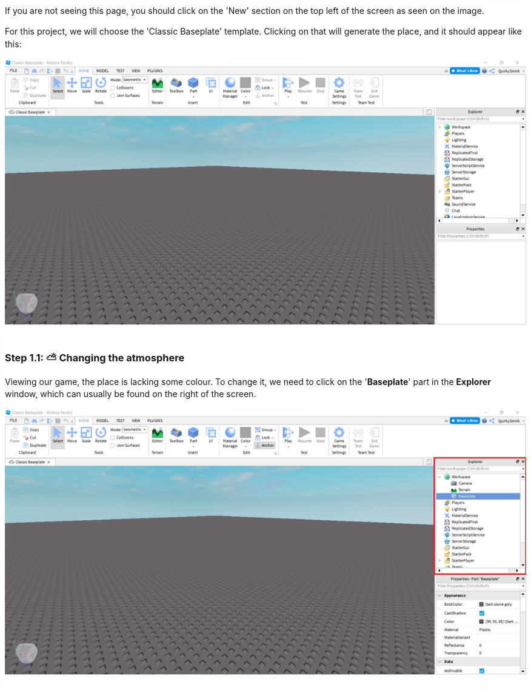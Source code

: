 If you are not seeing this page, you should click on the 'New' section on the top left of the screen as seen on the image.

For this project, we will choose the 'Classic Baseplate' template. Clicking on that will generate the place, and it should appear like this:

![Baseplate Place](assets/step1/baseplate/2.jpg)

### Step 1.1: **⛅ Changing the atmosphere**
Viewing our game, the place is lacking some colour. To change it, we need to click on the '**Baseplate**' part in the **Explorer** window, which can usually be found on the right of the screen.

![Baseplate Part in the Explorer Tab](assets/step1/baseplate/3.jpg)

